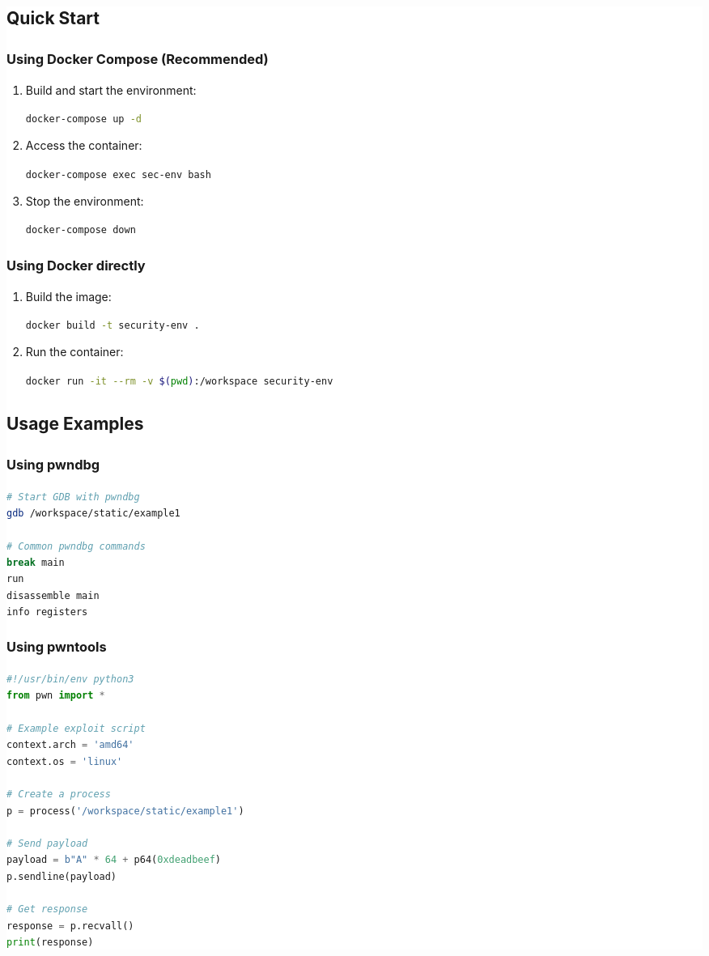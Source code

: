 ## Quick Start

### Using Docker Compose (Recommended)

1. Build and start the environment:
   ```bash
   docker-compose up -d
   ```

2. Access the container:
   ```bash
   docker-compose exec sec-env bash
   ```

3. Stop the environment:
   ```bash
   docker-compose down
   ```

### Using Docker directly

1. Build the image:
   ```bash
   docker build -t security-env .
   ```

2. Run the container:
   ```bash
   docker run -it --rm -v $(pwd):/workspace security-env
   ```

## Usage Examples

### Using pwndbg
```bash
# Start GDB with pwndbg
gdb /workspace/static/example1

# Common pwndbg commands
break main
run
disassemble main
info registers
```

### Using pwntools
```python
#!/usr/bin/env python3
from pwn import *

# Example exploit script
context.arch = 'amd64'
context.os = 'linux'

# Create a process
p = process('/workspace/static/example1')

# Send payload
payload = b"A" * 64 + p64(0xdeadbeef)
p.sendline(payload)

# Get response
response = p.recvall()
print(response)
```
